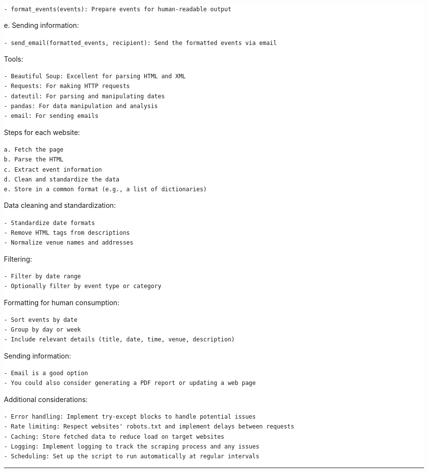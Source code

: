     - format_events(events): Prepare events for human-readable output

e. Sending information:

    - send_email(formatted_events, recipient): Send the formatted events via email


Tools:


    - Beautiful Soup: Excellent for parsing HTML and XML
    - Requests: For making HTTP requests
    - dateutil: For parsing and manipulating dates
    - pandas: For data manipulation and analysis
    - email: For sending emails


Steps for each website:

    a. Fetch the page
    b. Parse the HTML
    c. Extract event information
    d. Clean and standardize the data
    e. Store in a common format (e.g., a list of dictionaries)

Data cleaning and standardization:


    - Standardize date formats
    - Remove HTML tags from descriptions
    - Normalize venue names and addresses


Filtering:


    - Filter by date range
    - Optionally filter by event type or category


Formatting for human consumption:


    - Sort events by date
    - Group by day or week
    - Include relevant details (title, date, time, venue, description)


Sending information:


    - Email is a good option
    - You could also consider generating a PDF report or updating a web page

Additional considerations:

    - Error handling: Implement try-except blocks to handle potential issues
    - Rate limiting: Respect websites' robots.txt and implement delays between requests
    - Caching: Store fetched data to reduce load on target websites
    - Logging: Implement logging to track the scraping process and any issues
    - Scheduling: Set up the script to run automatically at regular intervals
---
